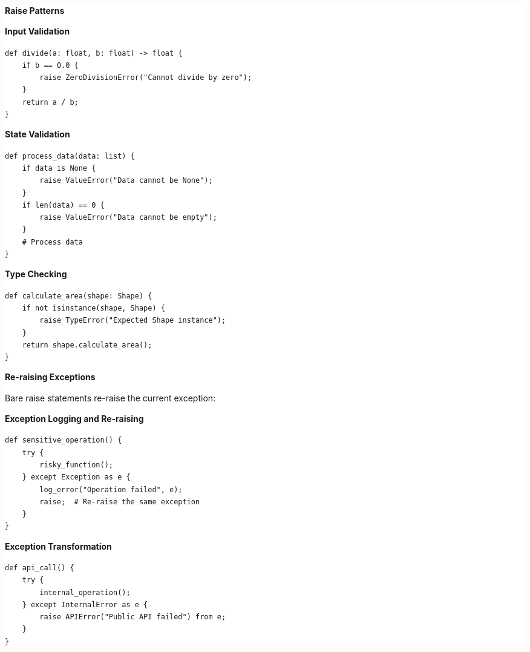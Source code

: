 **Raise Patterns**

**Input Validation**
```jac
def divide(a: float, b: float) -> float {
    if b == 0.0 {
        raise ZeroDivisionError("Cannot divide by zero");
    }
    return a / b;
}
```

**State Validation**
```jac
def process_data(data: list) {
    if data is None {
        raise ValueError("Data cannot be None");
    }
    if len(data) == 0 {
        raise ValueError("Data cannot be empty");
    }
    # Process data
}
```

**Type Checking**
```jac
def calculate_area(shape: Shape) {
    if not isinstance(shape, Shape) {
        raise TypeError("Expected Shape instance");
    }
    return shape.calculate_area();
}
```

**Re-raising Exceptions**

Bare raise statements re-raise the current exception:

**Exception Logging and Re-raising**
```jac
def sensitive_operation() {
    try {
        risky_function();
    } except Exception as e {
        log_error("Operation failed", e);
        raise;  # Re-raise the same exception
    }
}
```

**Exception Transformation**
```jac
def api_call() {
    try {
        internal_operation();
    } except InternalError as e {
        raise APIError("Public API failed") from e;
    }
}
```
